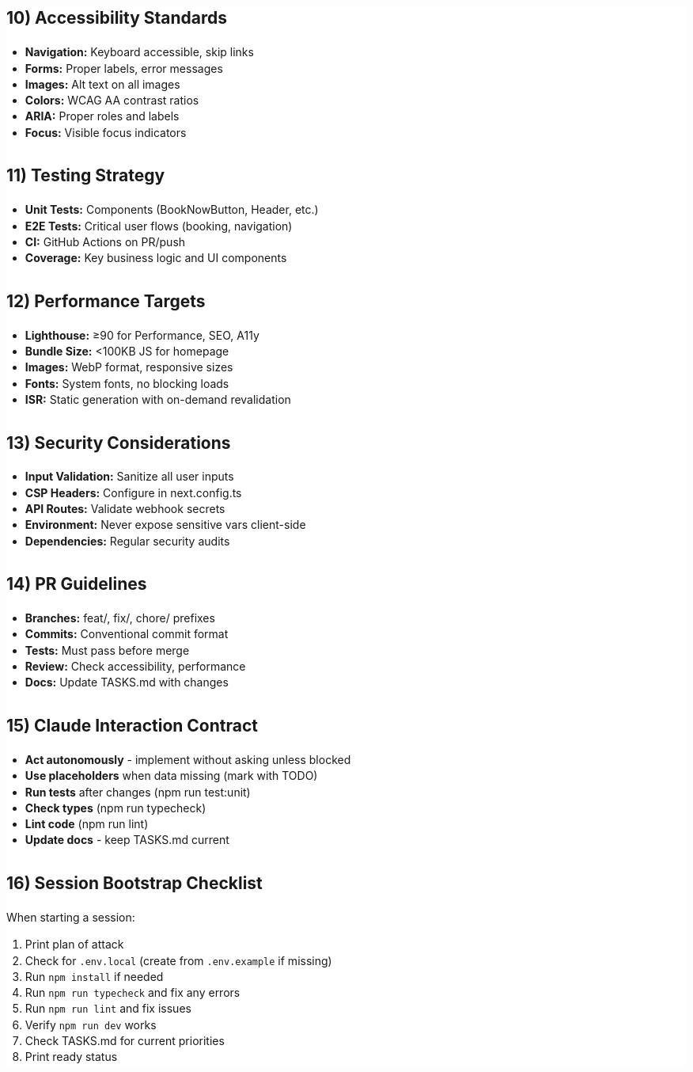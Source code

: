 ## 10) Accessibility Standards
- **Navigation:** Keyboard accessible, skip links
- **Forms:** Proper labels, error messages
- **Images:** Alt text on all images
- **Colors:** WCAG AA contrast ratios
- **ARIA:** Proper roles and labels
- **Focus:** Visible focus indicators

## 11) Testing Strategy
- **Unit Tests:** Components (BookNowButton, Header, etc.)
- **E2E Tests:** Critical user flows (booking, navigation)
- **CI:** GitHub Actions on PR/push
- **Coverage:** Key business logic and UI components

## 12) Performance Targets
- **Lighthouse:** ≥90 for Performance, SEO, A11y
- **Bundle Size:** <100KB JS for homepage
- **Images:** WebP format, responsive sizes
- **Fonts:** System fonts, no blocking loads
- **ISR:** Static generation with on-demand revalidation

## 13) Security Considerations
- **Input Validation:** Sanitize all user inputs
- **CSP Headers:** Configure in next.config.ts
- **API Routes:** Validate webhook secrets
- **Environment:** Never expose sensitive vars client-side
- **Dependencies:** Regular security audits

## 14) PR Guidelines
- **Branches:** feat/, fix/, chore/ prefixes
- **Commits:** Conventional commit format
- **Tests:** Must pass before merge
- **Review:** Check accessibility, performance
- **Docs:** Update TASKS.md with changes

## 15) Claude Interaction Contract
- **Act autonomously** - implement without asking unless blocked
- **Use placeholders** when data missing (mark with TODO)
- **Run tests** after changes (npm run test:unit)
- **Check types** (npm run typecheck)
- **Lint code** (npm run lint)
- **Update docs** - keep TASKS.md current

## 16) Session Bootstrap Checklist
When starting a session:
1. Print plan of attack
2. Check for `.env.local` (create from `.env.example` if missing)
3. Run `npm install` if needed
4. Run `npm run typecheck` and fix any errors
5. Run `npm run lint` and fix issues
6. Verify `npm run dev` works
7. Check TASKS.md for current priorities
8. Print ready status
